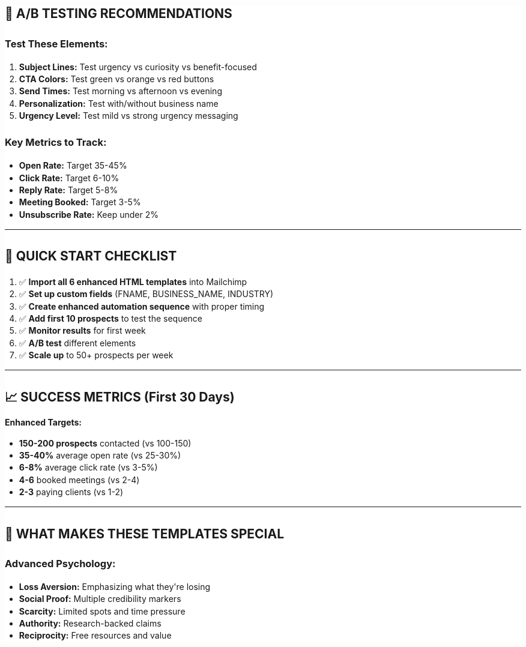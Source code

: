## 🎯 A/B TESTING RECOMMENDATIONS

### **Test These Elements:**
1. **Subject Lines:** Test urgency vs curiosity vs benefit-focused
2. **CTA Colors:** Test green vs orange vs red buttons
3. **Send Times:** Test morning vs afternoon vs evening
4. **Personalization:** Test with/without business name
5. **Urgency Level:** Test mild vs strong urgency messaging

### **Key Metrics to Track:**
- **Open Rate:** Target 35-45%
- **Click Rate:** Target 6-10%
- **Reply Rate:** Target 5-8%
- **Meeting Booked:** Target 3-5%
- **Unsubscribe Rate:** Keep under 2%

---

## 🚀 QUICK START CHECKLIST

1. ✅ **Import all 6 enhanced HTML templates** into Mailchimp
2. ✅ **Set up custom fields** (FNAME, BUSINESS_NAME, INDUSTRY)
3. ✅ **Create enhanced automation sequence** with proper timing
4. ✅ **Add first 10 prospects** to test the sequence
5. ✅ **Monitor results** for first week
6. ✅ **A/B test** different elements
7. ✅ **Scale up** to 50+ prospects per week

---

## 📈 SUCCESS METRICS (First 30 Days)

**Enhanced Targets:**
- **150-200 prospects** contacted (vs 100-150)
- **35-40%** average open rate (vs 25-30%)
- **6-8%** average click rate (vs 3-5%)
- **4-6** booked meetings (vs 2-4)
- **2-3** paying clients (vs 1-2)

---

## 🎉 WHAT MAKES THESE TEMPLATES SPECIAL

### **Advanced Psychology:**
- **Loss Aversion:** Emphasizing what they're losing
- **Social Proof:** Multiple credibility markers
- **Scarcity:** Limited spots and time pressure
- **Authority:** Research-backed claims
- **Reciprocity:** Free resources and value
